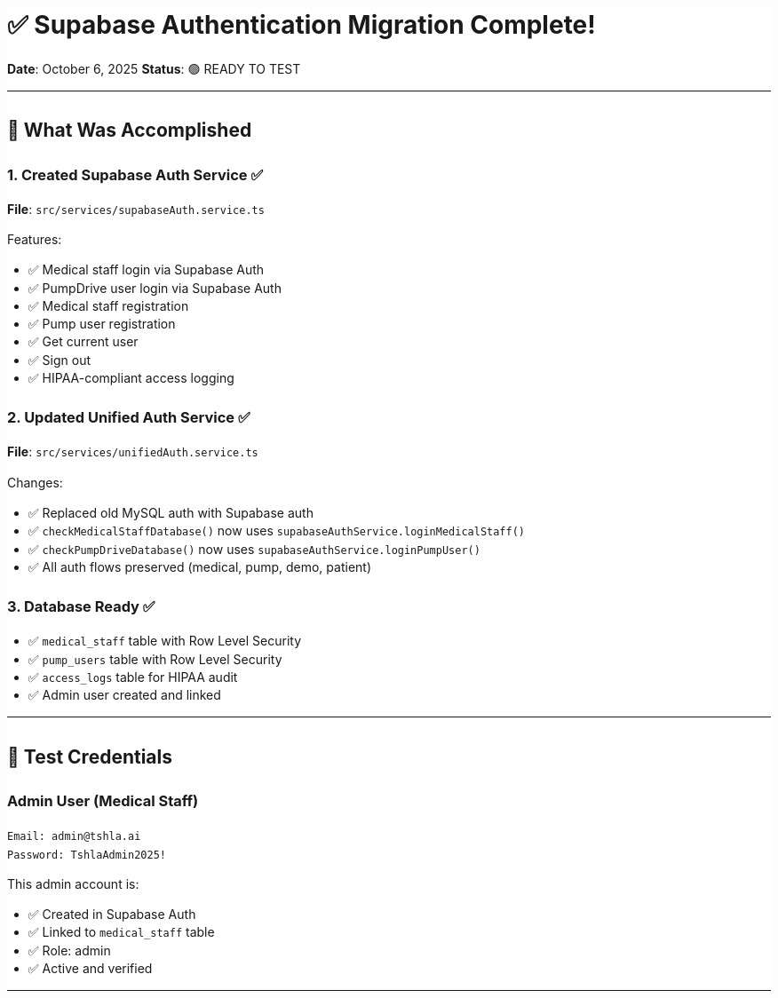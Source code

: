 # ✅ Supabase Authentication Migration Complete!

**Date**: October 6, 2025
**Status**: 🟢 READY TO TEST

---

## 🎉 What Was Accomplished

### 1. Created Supabase Auth Service ✅
**File**: `src/services/supabaseAuth.service.ts`

Features:
- ✅ Medical staff login via Supabase Auth
- ✅ PumpDrive user login via Supabase Auth
- ✅ Medical staff registration
- ✅ Pump user registration
- ✅ Get current user
- ✅ Sign out
- ✅ HIPAA-compliant access logging

### 2. Updated Unified Auth Service ✅
**File**: `src/services/unifiedAuth.service.ts`

Changes:
- ✅ Replaced old MySQL auth with Supabase auth
- ✅ `checkMedicalStaffDatabase()` now uses `supabaseAuthService.loginMedicalStaff()`
- ✅ `checkPumpDriveDatabase()` now uses `supabaseAuthService.loginPumpUser()`
- ✅ All auth flows preserved (medical, pump, demo, patient)

### 3. Database Ready ✅
- ✅ `medical_staff` table with Row Level Security
- ✅ `pump_users` table with Row Level Security
- ✅ `access_logs` table for HIPAA audit
- ✅ Admin user created and linked

---

## 🔐 Test Credentials

### Admin User (Medical Staff)
```
Email: admin@tshla.ai
Password: TshlaAdmin2025!
```

This admin account is:
- ✅ Created in Supabase Auth
- ✅ Linked to `medical_staff` table
- ✅ Role: admin
- ✅ Active and verified

---